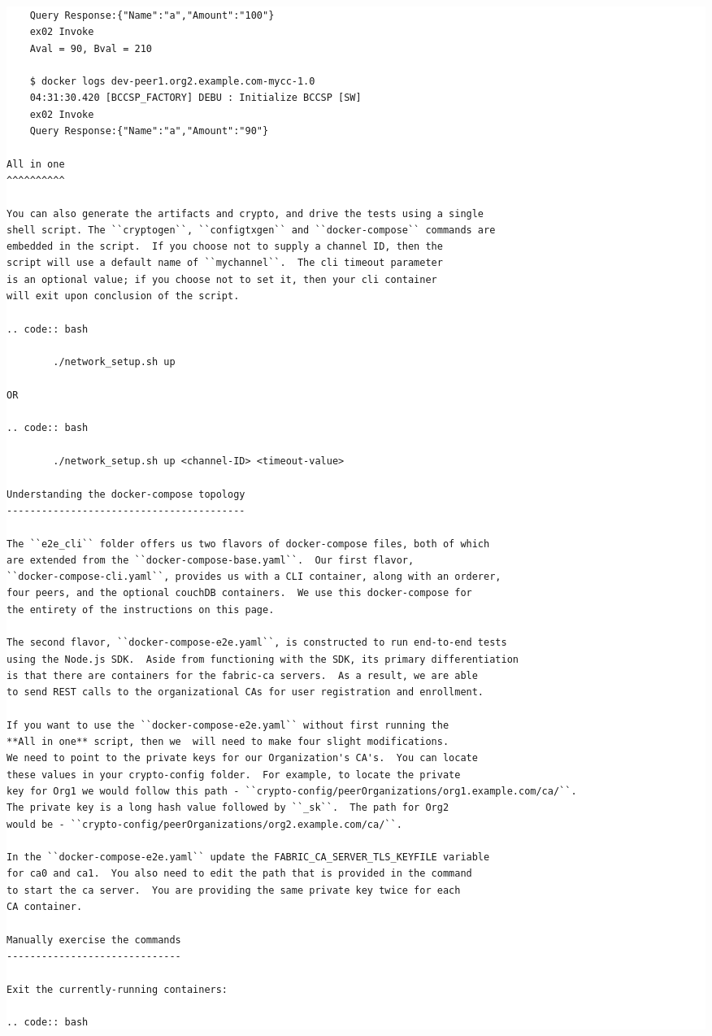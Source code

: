 ```
    Query Response:{"Name":"a","Amount":"100"}
    ex02 Invoke
    Aval = 90, Bval = 210

    $ docker logs dev-peer1.org2.example.com-mycc-1.0
    04:31:30.420 [BCCSP_FACTORY] DEBU : Initialize BCCSP [SW]
    ex02 Invoke
    Query Response:{"Name":"a","Amount":"90"}

All in one
^^^^^^^^^^

You can also generate the artifacts and crypto, and drive the tests using a single
shell script. The ``cryptogen``, ``configtxgen`` and ``docker-compose`` commands are
embedded in the script.  If you choose not to supply a channel ID, then the
script will use a default name of ``mychannel``.  The cli timeout parameter
is an optional value; if you choose not to set it, then your cli container
will exit upon conclusion of the script.

.. code:: bash

        ./network_setup.sh up

OR

.. code:: bash

        ./network_setup.sh up <channel-ID> <timeout-value>

Understanding the docker-compose topology
-----------------------------------------

The ``e2e_cli`` folder offers us two flavors of docker-compose files, both of which
are extended from the ``docker-compose-base.yaml``.  Our first flavor,
``docker-compose-cli.yaml``, provides us with a CLI container, along with an orderer,
four peers, and the optional couchDB containers.  We use this docker-compose for
the entirety of the instructions on this page.

The second flavor, ``docker-compose-e2e.yaml``, is constructed to run end-to-end tests
using the Node.js SDK.  Aside from functioning with the SDK, its primary differentiation
is that there are containers for the fabric-ca servers.  As a result, we are able
to send REST calls to the organizational CAs for user registration and enrollment.

If you want to use the ``docker-compose-e2e.yaml`` without first running the
**All in one** script, then we  will need to make four slight modifications.
We need to point to the private keys for our Organization's CA's.  You can locate
these values in your crypto-config folder.  For example, to locate the private
key for Org1 we would follow this path - ``crypto-config/peerOrganizations/org1.example.com/ca/``.
The private key is a long hash value followed by ``_sk``.  The path for Org2
would be - ``crypto-config/peerOrganizations/org2.example.com/ca/``.

In the ``docker-compose-e2e.yaml`` update the FABRIC_CA_SERVER_TLS_KEYFILE variable
for ca0 and ca1.  You also need to edit the path that is provided in the command
to start the ca server.  You are providing the same private key twice for each
CA container.

Manually exercise the commands
------------------------------

Exit the currently-running containers:

.. code:: bash

```
